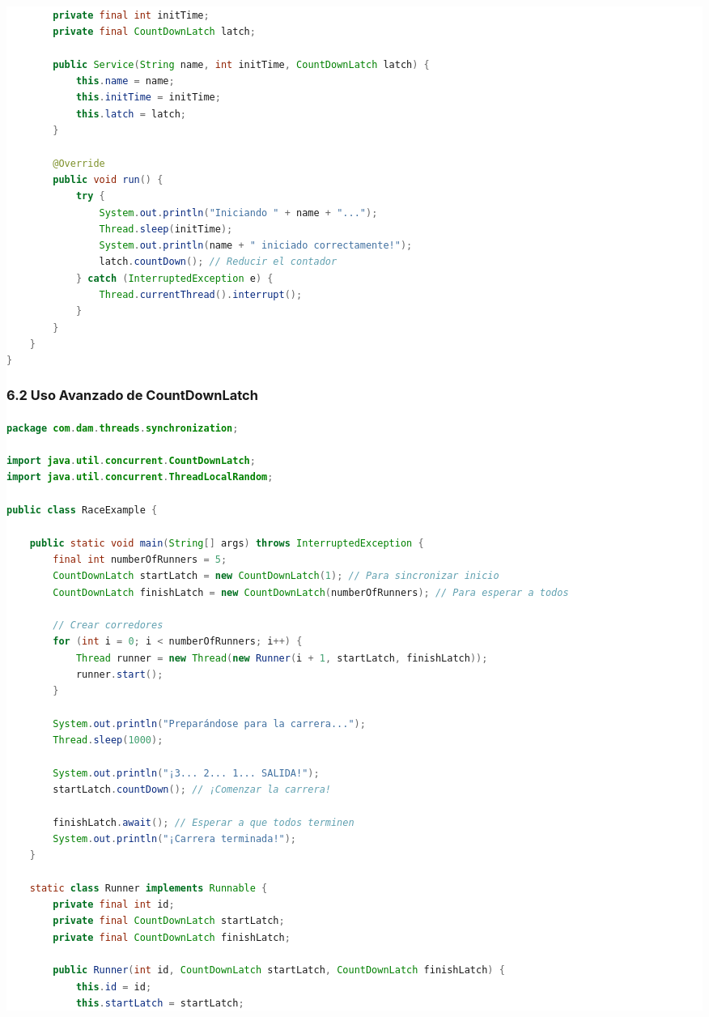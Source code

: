 ```java
        private final int initTime;
        private final CountDownLatch latch;
        
        public Service(String name, int initTime, CountDownLatch latch) {
            this.name = name;
            this.initTime = initTime;
            this.latch = latch;
        }
        
        @Override
        public void run() {
            try {
                System.out.println("Iniciando " + name + "...");
                Thread.sleep(initTime);
                System.out.println(name + " iniciado correctamente!");
                latch.countDown(); // Reducir el contador
            } catch (InterruptedException e) {
                Thread.currentThread().interrupt();
            }
        }
    }
}
```

### 6.2 Uso Avanzado de CountDownLatch

```java
package com.dam.threads.synchronization;

import java.util.concurrent.CountDownLatch;
import java.util.concurrent.ThreadLocalRandom;

public class RaceExample {
    
    public static void main(String[] args) throws InterruptedException {
        final int numberOfRunners = 5;
        CountDownLatch startLatch = new CountDownLatch(1); // Para sincronizar inicio
        CountDownLatch finishLatch = new CountDownLatch(numberOfRunners); // Para esperar a todos
        
        // Crear corredores
        for (int i = 0; i < numberOfRunners; i++) {
            Thread runner = new Thread(new Runner(i + 1, startLatch, finishLatch));
            runner.start();
        }
        
        System.out.println("Preparándose para la carrera...");
        Thread.sleep(1000);
        
        System.out.println("¡3... 2... 1... SALIDA!");
        startLatch.countDown(); // ¡Comenzar la carrera!
        
        finishLatch.await(); // Esperar a que todos terminen
        System.out.println("¡Carrera terminada!");
    }
    
    static class Runner implements Runnable {
        private final int id;
        private final CountDownLatch startLatch;
        private final CountDownLatch finishLatch;
        
        public Runner(int id, CountDownLatch startLatch, CountDownLatch finishLatch) {
            this.id = id;
            this.startLatch = startLatch;
```